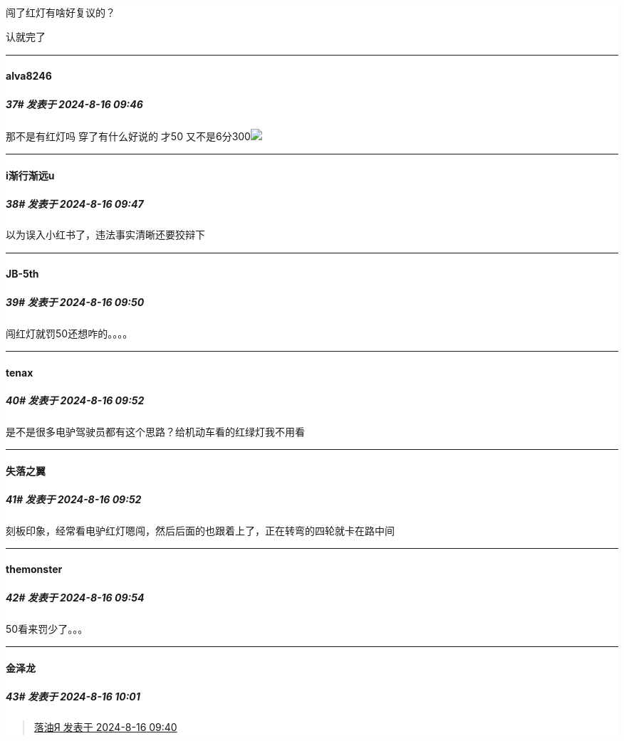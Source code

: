 闯了红灯有啥好复议的？

认就完了

*****

####  alva8246  
##### 37#       发表于 2024-8-16 09:46

那不是有红灯吗 穿了有什么好说的 才50 又不是6分300<img src="https://static.saraba1st.com/image/smiley/face2017/067.png" referrerpolicy="no-referrer">

*****

####  i渐行渐远u  
##### 38#       发表于 2024-8-16 09:47

以为误入小红书了，违法事实清晰还要狡辩下

*****

####  JB-5th  
##### 39#       发表于 2024-8-16 09:50

闯红灯就罚50还想咋的。。。。

*****

####  tenax  
##### 40#       发表于 2024-8-16 09:52

是不是很多电驴驾驶员都有这个思路？给机动车看的红绿灯我不用看


*****

####  失落之翼  
##### 41#       发表于 2024-8-16 09:52

刻板印象，经常看电驴红灯嗯闯，然后后面的也跟着上了，正在转弯的四轮就卡在路中间


*****

####  themonster  
##### 42#       发表于 2024-8-16 09:54

50看来罚少了。。。


*****

####  金泽龙  
##### 43#       发表于 2024-8-16 10:01

<blockquote><a href="httphttps://bbs.saraba1st.com/2b/forum.php?mod=redirect&amp;goto=findpost&amp;pid=65907722&amp;ptid=2195288" target="_blank">落油Я 发表于 2024-8-16 09:40</a>
